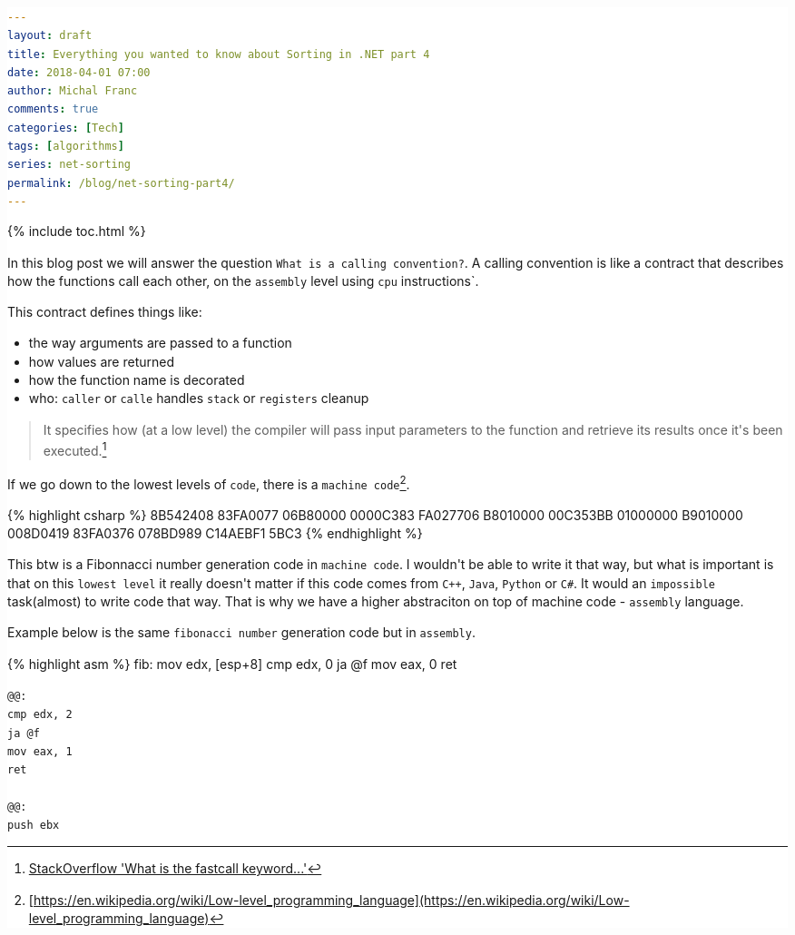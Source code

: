 ```yaml
---
layout: draft
title: Everything you wanted to know about Sorting in .NET part 4
date: 2018-04-01 07:00
author: Michal Franc
comments: true
categories: [Tech]
tags: [algorithms]
series: net-sorting
permalink: /blog/net-sorting-part4/
---
```


{% include toc.html %}

In this blog post we will answer the question `What is a calling convention?`.  A calling convention is like a contract that describes how the functions call each other, on the `assembly` level using `cpu` instructions`.

This contract defines things like:

- the way arguments are passed to a function
- how values are returned
- how the function name is decorated
- who: `caller` or `calle` handles `stack` or `registers` cleanup

> It specifies how (at a low level) the compiler will pass input parameters to the function and retrieve its results once it's been executed.[^calling-convs-so]

[^calling-convs-so]:[StackOverflow 'What is the fastcall keyword...'](https://stackoverflow.com/questions/10671281/what-is-the-fastcall-keyword-used-for-in-visual-c)

[calling-conventions]:https://www.codeproject.com/Articles/1388/Calling-Conventions-Demystified

If we go down to the lowest levels of `code`, there is a `machine code`[^machine-code].

[^machine-code]:[https://en.wikipedia.org/wiki/Low-level_programming_language](https://en.wikipedia.org/wiki/Low-level_programming_language)

{% highlight csharp %}
8B542408 83FA0077 06B80000 0000C383
FA027706 B8010000 00C353BB 01000000
B9010000 008D0419 83FA0376 078BD989
C14AEBF1 5BC3
{% endhighlight %}

This btw is a Fibonnacci number generation code in `machine code`. I wouldn't be able to write it that way, but what is important is that on this `lowest level` it really doesn't matter if this code  comes from `C++`, `Java`, `Python` or `C#`. It would an `impossible` task(almost) to write code that way. That is why we have a higher abstraciton on top of machine code - `assembly` language. 

Example below is the same `fibonacci number` generation code but in `assembly`.

{% highlight asm %}
fib:
    mov edx, [esp+8]
    cmp edx, 0
    ja @f
    mov eax, 0
    ret
    
    @@:
    cmp edx, 2
    ja @f
    mov eax, 1
    ret
    
    @@:
    push ebx

[stack]: https://en.wikibooks.org/wiki/X86_Disassembly/The_Stack
[leave-enter]: https://stackoverflow.com/questions/5858996/enter-and-leave-in-assembly